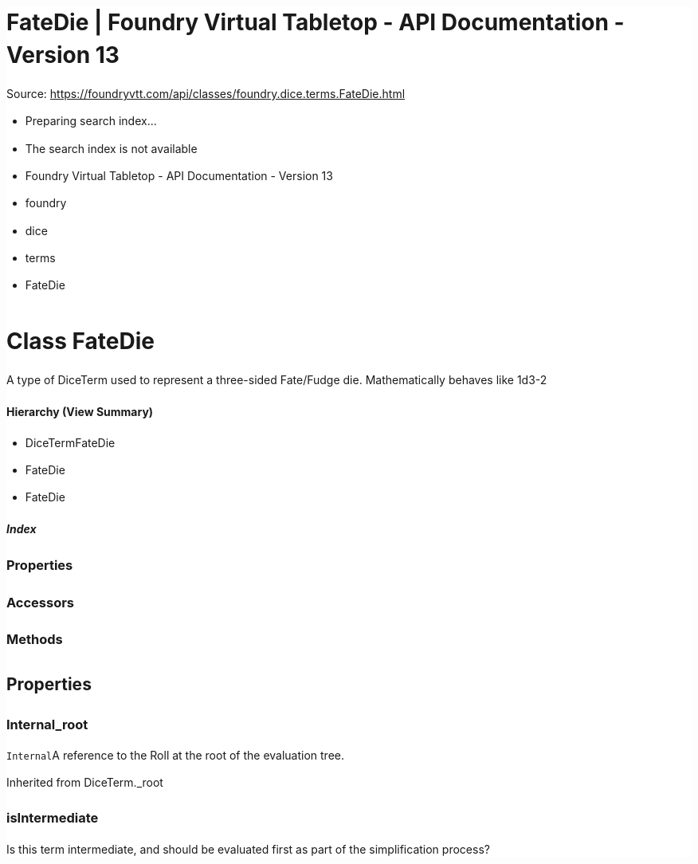 # FateDie | Foundry Virtual Tabletop - API Documentation - Version 13

Source: https://foundryvtt.com/api/classes/foundry.dice.terms.FateDie.html

- Preparing search index...
- The search index is not available

- Foundry Virtual Tabletop - API Documentation - Version 13
- foundry
- dice
- terms
- FateDie


# Class FateDie

A type of DiceTerm used to represent a three-sided Fate/Fudge die.
Mathematically behaves like 1d3-2


#### Hierarchy (View Summary)

- DiceTermFateDie
- FateDie

- FateDie


##### Index


### Properties


### Accessors


### Methods


## Properties


### Internal_root

`Internal`A reference to the Roll at the root of the evaluation tree.

Inherited from DiceTerm._root


### isIntermediate

Is this term intermediate, and should be evaluated first as part of the simplification process?
